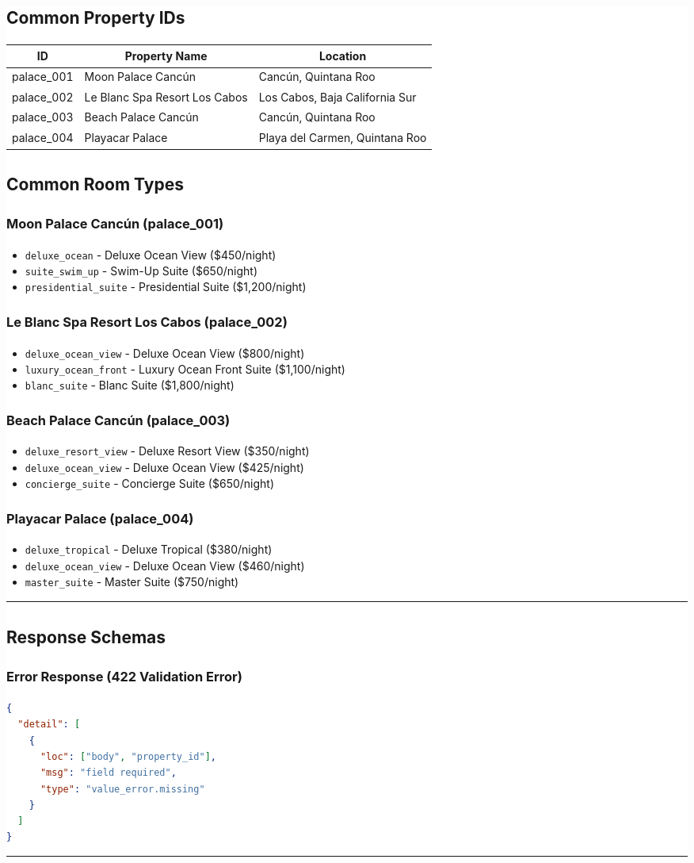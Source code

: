 
## Common Property IDs

| ID | Property Name | Location |
|----|---------------|----------|
| palace_001 | Moon Palace Cancún | Cancún, Quintana Roo |
| palace_002 | Le Blanc Spa Resort Los Cabos | Los Cabos, Baja California Sur |
| palace_003 | Beach Palace Cancún | Cancún, Quintana Roo |
| palace_004 | Playacar Palace | Playa del Carmen, Quintana Roo |

## Common Room Types

### Moon Palace Cancún (palace_001)
- `deluxe_ocean` - Deluxe Ocean View ($450/night)
- `suite_swim_up` - Swim-Up Suite ($650/night)
- `presidential_suite` - Presidential Suite ($1,200/night)

### Le Blanc Spa Resort Los Cabos (palace_002)
- `deluxe_ocean_view` - Deluxe Ocean View ($800/night)
- `luxury_ocean_front` - Luxury Ocean Front Suite ($1,100/night)
- `blanc_suite` - Blanc Suite ($1,800/night)

### Beach Palace Cancún (palace_003)
- `deluxe_resort_view` - Deluxe Resort View ($350/night)
- `deluxe_ocean_view` - Deluxe Ocean View ($425/night)
- `concierge_suite` - Concierge Suite ($650/night)

### Playacar Palace (palace_004)
- `deluxe_tropical` - Deluxe Tropical ($380/night)
- `deluxe_ocean_view` - Deluxe Ocean View ($460/night)
- `master_suite` - Master Suite ($750/night)

---

## Response Schemas

### Error Response (422 Validation Error)

```json
{
  "detail": [
    {
      "loc": ["body", "property_id"],
      "msg": "field required",
      "type": "value_error.missing"
    }
  ]
}
```

---
